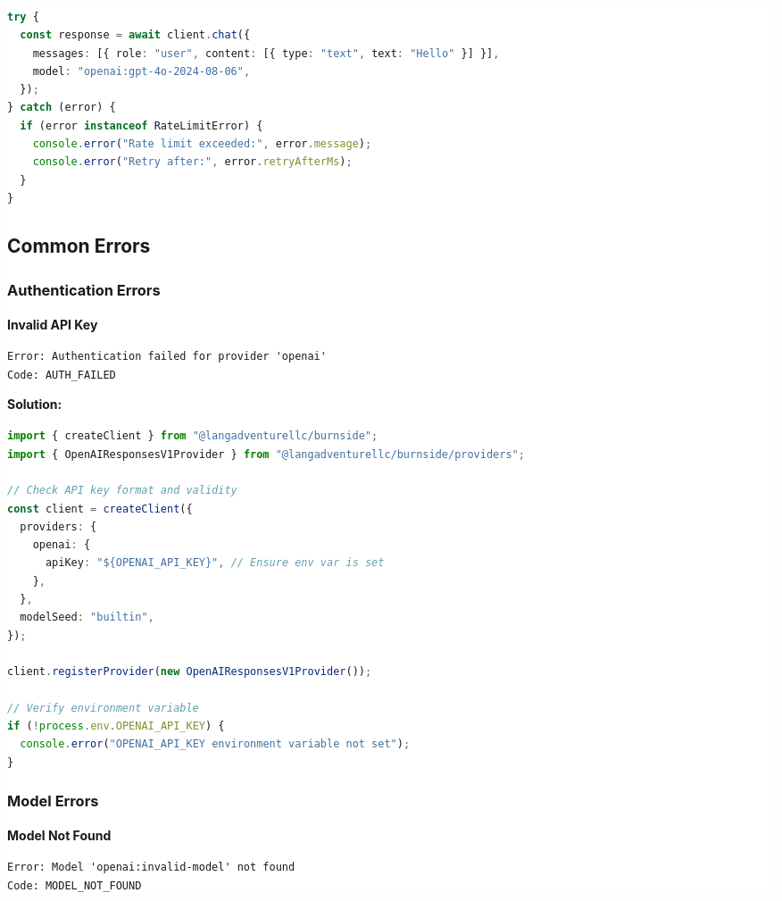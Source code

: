 ```typescript
try {
  const response = await client.chat({
    messages: [{ role: "user", content: [{ type: "text", text: "Hello" }] }],
    model: "openai:gpt-4o-2024-08-06",
  });
} catch (error) {
  if (error instanceof RateLimitError) {
    console.error("Rate limit exceeded:", error.message);
    console.error("Retry after:", error.retryAfterMs);
  }
}
```

## Common Errors

### Authentication Errors

**Invalid API Key**

```
Error: Authentication failed for provider 'openai'
Code: AUTH_FAILED
```

**Solution:**

```typescript
import { createClient } from "@langadventurellc/burnside";
import { OpenAIResponsesV1Provider } from "@langadventurellc/burnside/providers";

// Check API key format and validity
const client = createClient({
  providers: {
    openai: {
      apiKey: "${OPENAI_API_KEY}", // Ensure env var is set
    },
  },
  modelSeed: "builtin",
});

client.registerProvider(new OpenAIResponsesV1Provider());

// Verify environment variable
if (!process.env.OPENAI_API_KEY) {
  console.error("OPENAI_API_KEY environment variable not set");
}
```

### Model Errors

**Model Not Found**

```
Error: Model 'openai:invalid-model' not found
Code: MODEL_NOT_FOUND
```
